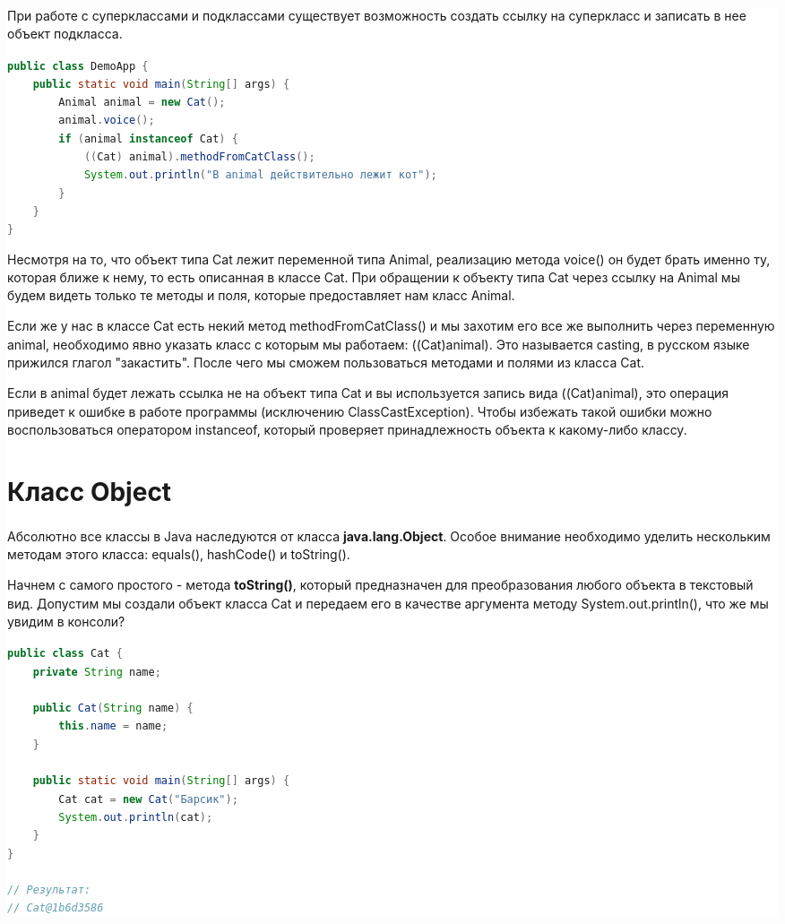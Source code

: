 При работе с суперклассами и подклассами существует возможность создать
ссылку на суперкласс и записать в нее объект подкласса.

```java
public class DemoApp {
    public static void main(String[] args) {
        Animal animal = new Cat();
        animal.voice();
        if (animal instanceof Cat) {
            ((Cat) animal).methodFromCatClass();
            System.out.println("В animal действительно лежит кот");
        }
    }
}
```

Несмотря на то, что объект типа Cat лежит переменной типа Animal,
реализацию метода voice() он будет брать именно ту, которая ближе к
нему, то есть описанная в классе Cat. При обращении к объекту типа Cat
через ссылку на Animal мы будем видеть только те методы и поля, которые
предоставляет нам класс Animal.

Если же у нас в классе Cat есть некий метод methodFromCatClass() и мы
захотим его все же выполнить через переменную animal, необходимо явно
указать класс с которым мы работаем: ((Cat)animal). Это называется
casting, в русском языке прижился глагол "закастить". После чего мы
сможем пользоваться методами и полями из класса Cat.

Если в animal будет лежать ссылка не на объект типа Cat и вы
используется запись вида ((Cat)animal), это операция приведет к ошибке в
работе программы (исключению ClassCastException). Чтобы избежать такой
ошибки можно воспользоваться оператором instanceof, который проверяет
принадлежность объекта к какому-либо классу.

# Класс Object

Абсолютно все классы в Java наследуются от класса **java.lang.Object**.
Особое внимание необходимо уделить нескольким методам этого класса:
equals(), hashCode() и toString().

Начнем с самого простого - метода **toString()**, который предназначен
для преобразования любого объекта в текстовый вид. Допустим мы создали
объект класса Cat и передаем его в качестве аргумента методу
System.out.println(), что же мы увидим в консоли?

```java
public class Cat {
    private String name;

    public Cat(String name) {
        this.name = name;
    }

    public static void main(String[] args) {
        Cat cat = new Cat("Барсик");
        System.out.println(cat);
    }
}

// Результат:
// Cat@1b6d3586
```
